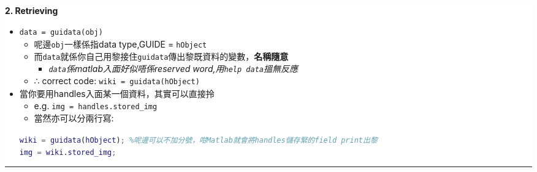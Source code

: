 **2. Retrieving**
  - `data = guidata(obj)`
    - 呢邊`obj`一樣係指data type,GUIDE = `hObject`
    - 而`data`就係你自己用黎接住`guidata`傳出黎既資料的變數，**名稱隨意**
      - _`data`係matlab入面好似唔係reserved word,用`help data`搵無反應_
    - $\therefore$ correct code:  `wiki = guidata(hObject)`
  - 當你要用handles入面某一個資料，其實可以直接拎
    - e.g. `img = handles.stored_img`
    - 當然亦可以分兩行寫:
    ```Matlab
    wiki = guidata(hObject); %呢邊可以不加分號，咁Matlab就會將handles儲存緊的field print出黎
    img = wiki.stored_img;
    ```

---
